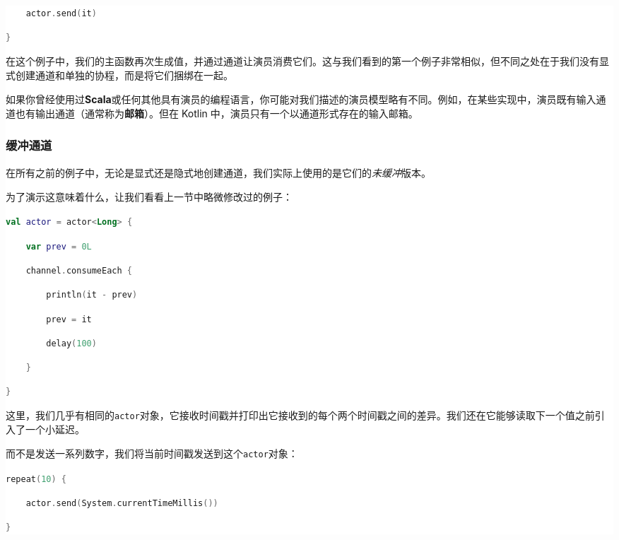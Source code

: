 ```kt
    actor.send(it)
```

```kt
}
```

在这个例子中，我们的主函数再次生成值，并通过通道让演员消费它们。这与我们看到的第一个例子非常相似，但不同之处在于我们没有显式创建通道和单独的协程，而是将它们捆绑在一起。

如果你曾经使用过**Scala**或任何其他具有演员的编程语言，你可能对我们描述的演员模型略有不同。例如，在某些实现中，演员既有输入通道也有输出通道（通常称为**邮箱**）。但在 Kotlin 中，演员只有一个以通道形式存在的输入邮箱。

### 缓冲通道

在所有之前的例子中，无论是显式还是隐式地创建通道，我们实际上使用的是它们的*未缓冲*版本。

为了演示这意味着什么，让我们看看上一节中略微修改过的例子：

```kt
val actor = actor<Long> {
```

```kt
    var prev = 0L
```

```kt
    channel.consumeEach {
```

```kt
        println(it - prev)
```

```kt
        prev = it
```

```kt
        delay(100)
```

```kt
    }
```

```kt
}
```

这里，我们几乎有相同的`actor`对象，它接收时间戳并打印出它接收到的每个两个时间戳之间的差异。我们还在它能够读取下一个值之前引入了一个小延迟。

而不是发送一系列数字，我们将当前时间戳发送到这个`actor`对象：

```kt
repeat(10) {
```

```kt
    actor.send(System.currentTimeMillis())
```

```kt
}
```

